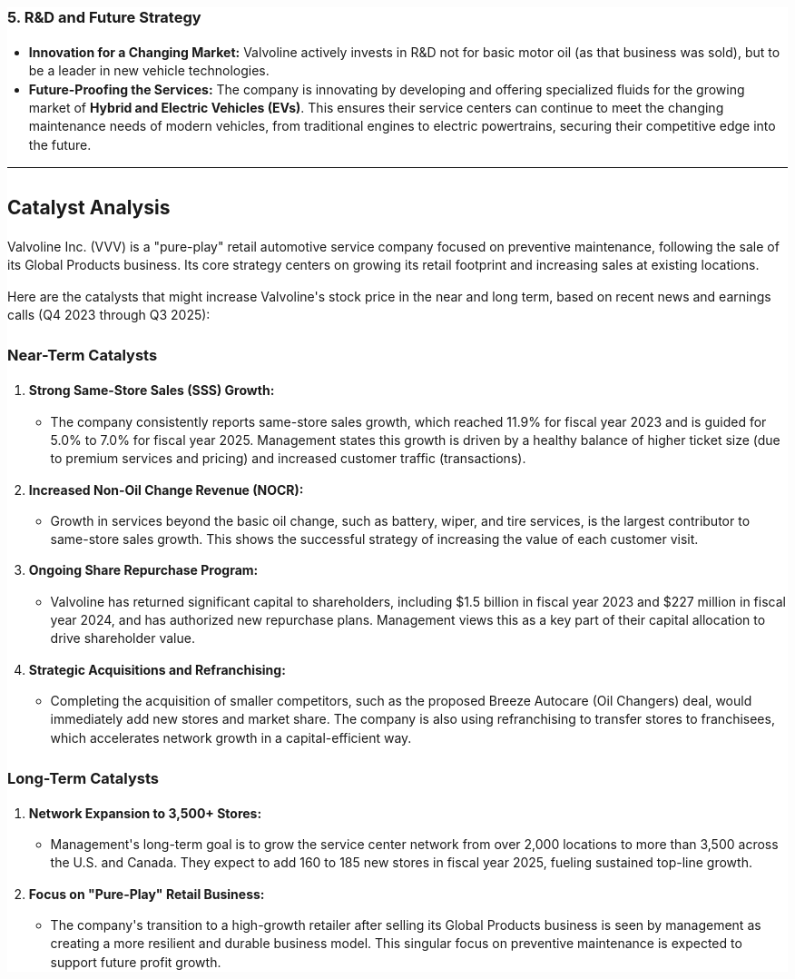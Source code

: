 ### **5. R&D and Future Strategy**

*   **Innovation for a Changing Market:** Valvoline actively invests in R&D not for basic motor oil (as that business was sold), but to be a leader in new vehicle technologies.
*   **Future-Proofing the Services:** The company is innovating by developing and offering specialized fluids for the growing market of **Hybrid and Electric Vehicles (EVs)**. This ensures their service centers can continue to meet the changing maintenance needs of modern vehicles, from traditional engines to electric powertrains, securing their competitive edge into the future.

---

## Catalyst Analysis

Valvoline Inc. (VVV) is a "pure-play" retail automotive service company focused on preventive maintenance, following the sale of its Global Products business. Its core strategy centers on growing its retail footprint and increasing sales at existing locations.

Here are the catalysts that might increase Valvoline's stock price in the near and long term, based on recent news and earnings calls (Q4 2023 through Q3 2025):

### **Near-Term Catalysts**

1.  **Strong Same-Store Sales (SSS) Growth:**
    *   The company consistently reports same-store sales growth, which reached 11.9% for fiscal year 2023 and is guided for 5.0% to 7.0% for fiscal year 2025. Management states this growth is driven by a healthy balance of higher ticket size (due to premium services and pricing) and increased customer traffic (transactions).

2.  **Increased Non-Oil Change Revenue (NOCR):**
    *   Growth in services beyond the basic oil change, such as battery, wiper, and tire services, is the largest contributor to same-store sales growth. This shows the successful strategy of increasing the value of each customer visit.

3.  **Ongoing Share Repurchase Program:**
    *   Valvoline has returned significant capital to shareholders, including \$1.5 billion in fiscal year 2023 and \$227 million in fiscal year 2024, and has authorized new repurchase plans. Management views this as a key part of their capital allocation to drive shareholder value.

4.  **Strategic Acquisitions and Refranchising:**
    *   Completing the acquisition of smaller competitors, such as the proposed Breeze Autocare (Oil Changers) deal, would immediately add new stores and market share. The company is also using refranchising to transfer stores to franchisees, which accelerates network growth in a capital-efficient way.

### **Long-Term Catalysts**

1.  **Network Expansion to 3,500+ Stores:**
    *   Management's long-term goal is to grow the service center network from over 2,000 locations to more than 3,500 across the U.S. and Canada. They expect to add 160 to 185 new stores in fiscal year 2025, fueling sustained top-line growth.

2.  **Focus on "Pure-Play" Retail Business:**
    *   The company's transition to a high-growth retailer after selling its Global Products business is seen by management as creating a more resilient and durable business model. This singular focus on preventive maintenance is expected to support future profit growth.
